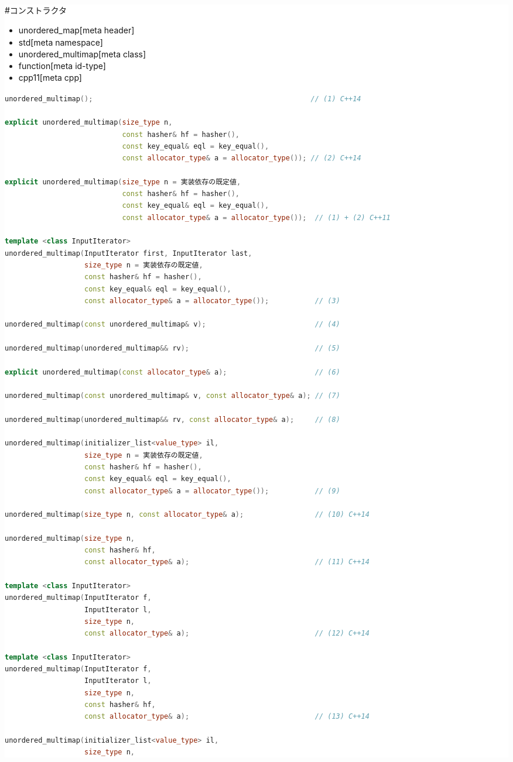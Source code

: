 #コンストラクタ
* unordered_map[meta header]
* std[meta namespace]
* unordered_multimap[meta class]
* function[meta id-type]
* cpp11[meta cpp]

```cpp
unordered_multimap();                                                    // (1) C++14

explicit unordered_multimap(size_type n,
                            const hasher& hf = hasher(),
                            const key_equal& eql = key_equal(),
                            const allocator_type& a = allocator_type()); // (2) C++14

explicit unordered_multimap(size_type n = 実装依存の既定値,
                            const hasher& hf = hasher(),
                            const key_equal& eql = key_equal(),
                            const allocator_type& a = allocator_type());  // (1) + (2) C++11

template <class InputIterator>
unordered_multimap(InputIterator first, InputIterator last,
                   size_type n = 実装依存の既定値,
                   const hasher& hf = hasher(),
                   const key_equal& eql = key_equal(),
                   const allocator_type& a = allocator_type());           // (3)

unordered_multimap(const unordered_multimap& v);                          // (4)

unordered_multimap(unordered_multimap&& rv);                              // (5)

explicit unordered_multimap(const allocator_type& a);                     // (6)

unordered_multimap(const unordered_multimap& v, const allocator_type& a); // (7)

unordered_multimap(unordered_multimap&& rv, const allocator_type& a);     // (8)

unordered_multimap(initializer_list<value_type> il,
                   size_type n = 実装依存の既定値,
                   const hasher& hf = hasher(),
                   const key_equal& eql = key_equal(),
                   const allocator_type& a = allocator_type());           // (9)

unordered_multimap(size_type n, const allocator_type& a);                 // (10) C++14

unordered_multimap(size_type n,
                   const hasher& hf,
                   const allocator_type& a);                              // (11) C++14

template <class InputIterator>
unordered_multimap(InputIterator f,
                   InputIterator l,
                   size_type n,
                   const allocator_type& a);                              // (12) C++14

template <class InputIterator>
unordered_multimap(InputIterator f,
                   InputIterator l,
                   size_type n,
                   const hasher& hf, 
                   const allocator_type& a);                              // (13) C++14

unordered_multimap(initializer_list<value_type> il,
                   size_type n,
```
